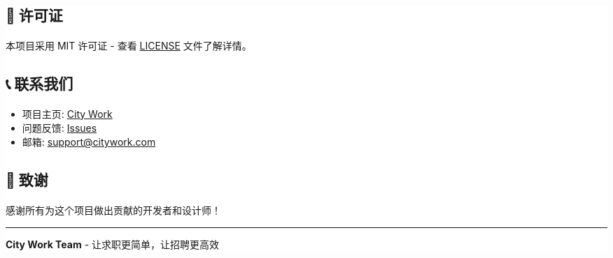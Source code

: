 ## 📄 许可证

本项目采用 MIT 许可证 - 查看 [LICENSE](LICENSE) 文件了解详情。

## 📞 联系我们

- 项目主页: [City Work](https://github.com/citywork/app)
- 问题反馈: [Issues](https://github.com/citywork/app/issues)
- 邮箱: support@citywork.com

## 🙏 致谢

感谢所有为这个项目做出贡献的开发者和设计师！

---

**City Work Team** - 让求职更简单，让招聘更高效